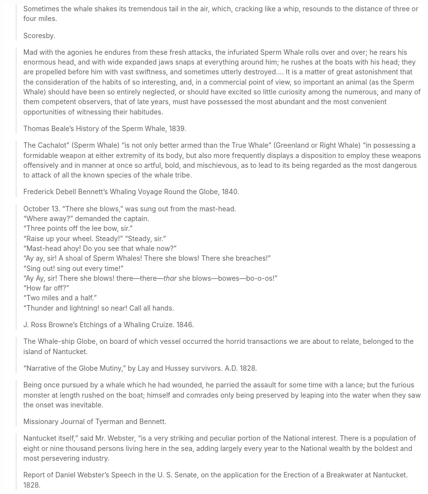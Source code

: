 > Sometimes the whale shakes its tremendous tail in the air, which, cracking
> like a whip, resounds to the distance of three or four miles.
>
> Scoresby.

> Mad with the agonies he endures from these fresh attacks, the infuriated Sperm
> Whale rolls over and over; he rears his enormous head, and with wide expanded
> jaws snaps at everything around him; he rushes at the boats with his head;
> they are propelled before him with vast swiftness, and sometimes utterly
> destroyed.... It is a matter of great astonishment that the consideration of
> the habits of so interesting, and, in a commercial point of view, so important
> an animal (as the Sperm Whale) should have been so entirely neglected, or
> should have excited so little curiosity among the numerous, and many of them
> competent observers, that of late years, must have possessed the most abundant
> and the most convenient opportunities of witnessing their habitudes.
>
> Thomas Beale’s History of the Sperm Whale, 1839.

> The Cachalot” (Sperm Whale) “is not only better armed than the True Whale”
> (Greenland or Right Whale) “in possessing a formidable weapon at either
> extremity of its body, but also more frequently displays a disposition to
> employ these weapons offensively and in manner at once so artful, bold, and
> mischievous, as to lead to its being regarded as the most dangerous to attack
> of all the known species of the whale tribe.
>
> Frederick Debell Bennett’s Whaling Voyage Round the Globe, 1840.

> October 13. “There she blows,” was sung out from the mast-head.\
> “Where away?” demanded the captain.\
> “Three points off the lee bow, sir.”\
> “Raise up your wheel. Steady!” “Steady, sir.”\
> “Mast-head ahoy! Do you see that whale now?”\
> “Ay ay, sir! A shoal of Sperm Whales! There she blows! There she breaches!”\
> “Sing out! sing out every time!”\
> “Ay Ay, sir! There she blows! there—there—_thar_ she blows—bowes—bo-o-os!”\
> “How far off?”\
> “Two miles and a half.”\
> “Thunder and lightning! so near! Call all hands.
>
> J. Ross Browne’s Etchings of a Whaling Cruize. 1846.

> The Whale-ship Globe, on board of which vessel occurred the horrid
> transactions we are about to relate, belonged to the island of Nantucket.
>
> “Narrative of the Globe Mutiny,” by Lay and Hussey survivors. A.D. 1828.

> Being once pursued by a whale which he had wounded, he parried the assault for
> some time with a lance; but the furious monster at length rushed on the boat;
> himself and comrades only being preserved by leaping into the water when they
> saw the onset was inevitable.
>
> Missionary Journal of Tyerman and Bennett.

> Nantucket itself,” said Mr. Webster, “is a very striking and peculiar portion
> of the National interest. There is a population of eight or nine thousand
> persons living here in the sea, adding largely every year to the National
> wealth by the boldest and most persevering industry.
>
> Report of Daniel Webster’s Speech in the U. S. Senate, on the application for
> the Erection of a Breakwater at Nantucket. 1828.
